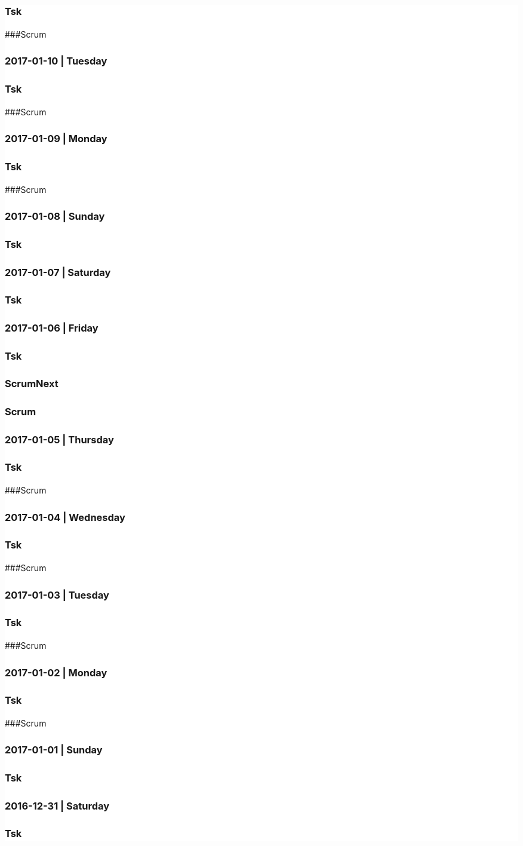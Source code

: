 ### Tsk
###Scrum 
### 
### 2017-01-10 | Tuesday
### Tsk
###Scrum 
### 
### 2017-01-09 | Monday
### Tsk
###Scrum 
### 

### 2017-01-08 | Sunday
### Tsk
###
### 2017-01-07 | Saturday
### Tsk
###
### 2017-01-06 | Friday
### Tsk
### ScrumNext
### Scrum
### 
### 2017-01-05 | Thursday
### Tsk
###Scrum 
### 
### 2017-01-04 | Wednesday
### Tsk
###Scrum 
### 
### 2017-01-03 | Tuesday
### Tsk
###Scrum 
### 
### 2017-01-02 | Monday
### Tsk
###Scrum 
### 

### 2017-01-01 | Sunday
### Tsk
###
### 2016-12-31 | Saturday
### Tsk
###


